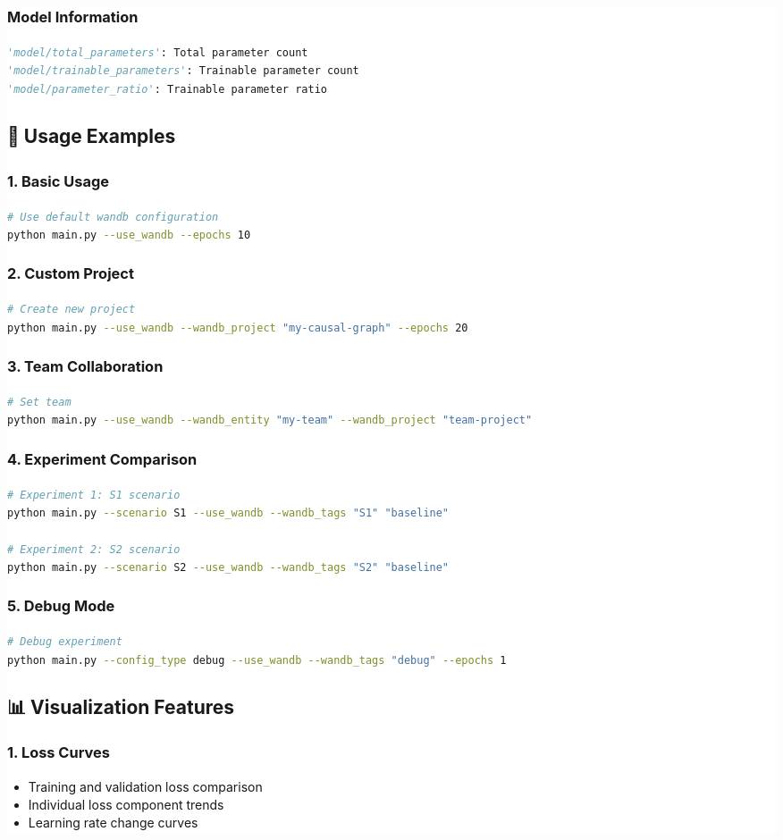 ### Model Information

```python
'model/total_parameters': Total parameter count
'model/trainable_parameters': Trainable parameter count
'model/parameter_ratio': Trainable parameter ratio
```

## 🚀 Usage Examples

### 1. Basic Usage

```bash
# Use default wandb configuration
python main.py --use_wandb --epochs 10
```

### 2. Custom Project

```bash
# Create new project
python main.py --use_wandb --wandb_project "my-causal-graph" --epochs 20
```

### 3. Team Collaboration

```bash
# Set team
python main.py --use_wandb --wandb_entity "my-team" --wandb_project "team-project"
```

### 4. Experiment Comparison

```bash
# Experiment 1: S1 scenario
python main.py --scenario S1 --use_wandb --wandb_tags "S1" "baseline"

# Experiment 2: S2 scenario
python main.py --scenario S2 --use_wandb --wandb_tags "S2" "baseline"
```

### 5. Debug Mode

```bash
# Debug experiment
python main.py --config_type debug --use_wandb --wandb_tags "debug" --epochs 1
```

## 📊 Visualization Features

### 1. Loss Curves
- Training and validation loss comparison
- Individual loss component trends
- Learning rate change curves

